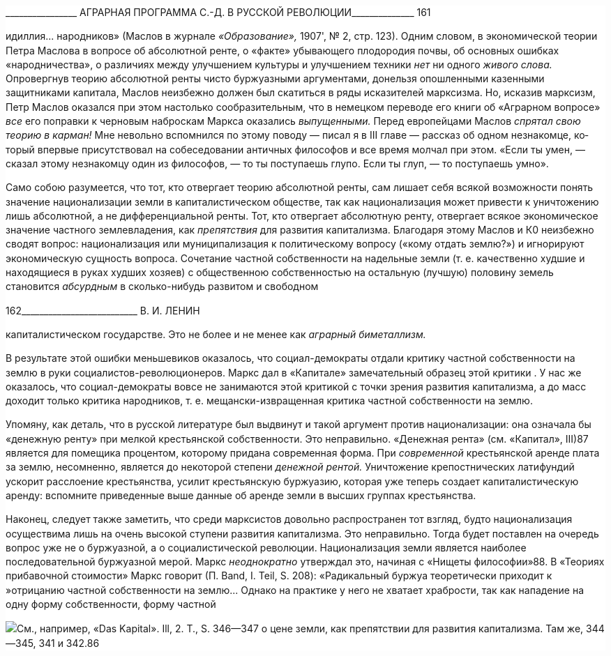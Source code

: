   

________________ АГРАРНАЯ ПРОГРАММА С.-Д. В РУССКОЙ РЕВОЛЮЦИИ______________ 161

идиллия... народников» (Маслов в журнале _«Образование»,_ 1907', № 2, стр. 123). Одним словом, в экономической теории Петра Маслова в вопросе об абсолютной ренте, о «факте» убывающего плодородия почвы, об основных ошибках «народничества», о различиях между улучшением культуры и улучшением техники _нет_ ни одного _живого_ _слова._ Опровергнув теорию абсолютной ренты чисто буржуазными аргументами, до­нельзя опошленными казенными защитниками капитала, Маслов неизбежно должен был скатиться в ряды исказителей марксизма. Но, исказив марксизм, Петр Маслов ока­зался при этом настолько сообразительным, что в немецком переводе его книги об «Аграрном вопросе» _все_ его поправки к черновым наброскам Маркса оказались _выпу­щенными._ Перед европейцами Маслов _спрятал свою теорию в карман!_ Мне невольно вспомнился по этому поводу — писал я в III главе — рассказ об одном незнакомце, ко­торый впервые присутствовал на собеседовании античных философов и все время мол­чал при этом. «Если ты умен, — сказал этому незнакомцу один из философов, — то ты поступаешь глупо. Если ты глуп, — то поступаешь умно».

Само собою разумеется, что тот, кто отвергает теорию абсолютной ренты, сам лиша­ет себя всякой возможности понять значение национализации земли в капиталистиче­ском обществе, так как национализация может привести к уничтожению лишь абсо­лютной, а не дифференциальной ренты. Тот, кто отвергает абсолютную ренту, отверга­ет всякое экономическое значение частного землевладения, как _препятствия_ для раз­вития капитализма. Благодаря этому Маслов и К0 неизбежно сводят вопрос: национали­зация или муниципализация к политическому вопросу («кому отдать землю?») и игно­рируют экономическую сущность вопроса. Сочетание частной собственности на на­дельные земли (т. е. качественно худшие и находящиеся в руках худших хозяев) с об­щественною собственностью на остальную (лучшую) половину земель становится _аб­сурдным_ в сколько-нибудь развитом и свободном

  

162__________________________ В. И. ЛЕНИН

капиталистическом государстве. Это не более и не менее как _аграрный биметаллизм._

В результате этой ошибки меньшевиков оказалось, что социал-демократы отдали критику частной собственности на землю в руки социалистов-революционеров. Маркс дал в «Капитале» замечательный образец этой критики . У нас же оказалось, что соци­ал-демократы вовсе не занимаются этой критикой с точки зрения развития капитализ­ма, а до масс доходит только критика народников, т. е. мещански-извращенная критика частной собственности на землю.

Упомяну, как деталь, что в русской литературе был выдвинут и такой аргумент про­тив национализации: она означала бы «денежную ренту» при мелкой крестьянской соб­ственности. Это неправильно. «Денежная рента» (см. «Капитал», III)87 является для по­мещика процентом, которому придана современная форма. При _современной_ крестьян­ской аренде плата за землю, несомненно, является до некоторой степени _денежной_ _рентой._ Уничтожение крепостнических латифундий ускорит расслоение крестьянства, усилит крестьянскую буржуазию, которая уже теперь создает капиталистическую арен­ду: вспомните приведенные выше данные об аренде земли в высших группах крестьян­ства.

Наконец, следует также заметить, что среди марксистов довольно распространен тот взгляд, будто национализация осуществима лишь на очень высокой ступени развития капитализма. Это неправильно. Тогда будет поставлен на очередь вопрос уже не о бур­жуазной, а о социалистической революции. Национализация земли является наиболее последовательной буржуазной мерой. Маркс _неоднократно_ утверждал это, начиная с «Нищеты философии»88. В «Теориях прибавочной стоимости» Маркс говорит (П. Band, I. Teil, S. 208): «Радикальный буржуа теоретически приходит к »отрицанию частной собственности на землю... Однако на практике у него не хватает храбрости, так как на­падение на одну форму собственности, форму частной

![](file:///C:/Users/bot32/AppData/Local/Temp/msohtmlclip1/01/clip_image004.png)См., например, «Das Kapital». Ill, 2. T., S. 346—347 о цене земли, как препятствии для развития ка­питализма. Там же, 344—345, 341 и 342.86
